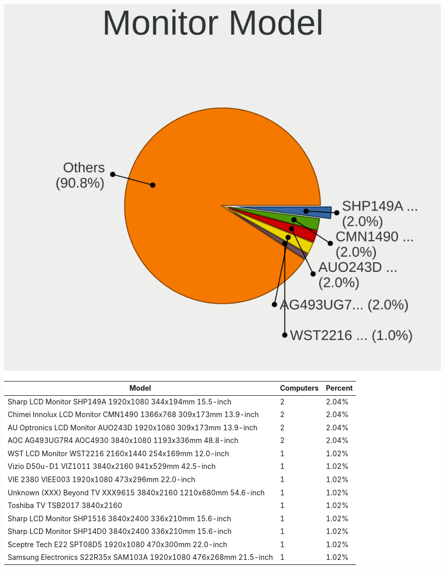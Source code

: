![Monitor Model](./All/images/pie_chart/mon_model.svg)


| Model                                                                 | Computers | Percent |
|-----------------------------------------------------------------------|-----------|---------|
| Sharp LCD Monitor SHP149A 1920x1080 344x194mm 15.5-inch               | 2         | 2.04%   |
| Chimei Innolux LCD Monitor CMN1490 1366x768 309x173mm 13.9-inch       | 2         | 2.04%   |
| AU Optronics LCD Monitor AUO243D 1920x1080 309x173mm 13.9-inch        | 2         | 2.04%   |
| AOC AG493UG7R4 AOC4930 3840x1080 1193x336mm 48.8-inch                 | 2         | 2.04%   |
| WST LCD Monitor WST2216 2160x1440 254x169mm 12.0-inch                 | 1         | 1.02%   |
| Vizio D50u-D1 VIZ1011 3840x2160 941x529mm 42.5-inch                   | 1         | 1.02%   |
| VIE 2380 VIEE003 1920x1080 473x296mm 22.0-inch                        | 1         | 1.02%   |
| Unknown (XXX) Beyond TV XXX9615 3840x2160 1210x680mm 54.6-inch        | 1         | 1.02%   |
| Toshiba TV TSB2017 3840x2160                                          | 1         | 1.02%   |
| Sharp LCD Monitor SHP1516 3840x2400 336x210mm 15.6-inch               | 1         | 1.02%   |
| Sharp LCD Monitor SHP14D0 3840x2400 336x210mm 15.6-inch               | 1         | 1.02%   |
| Sceptre Tech E22 SPT08D5 1920x1080 470x300mm 22.0-inch                | 1         | 1.02%   |
| Samsung Electronics S22R35x SAM103A 1920x1080 476x268mm 21.5-inch     | 1         | 1.02%   |